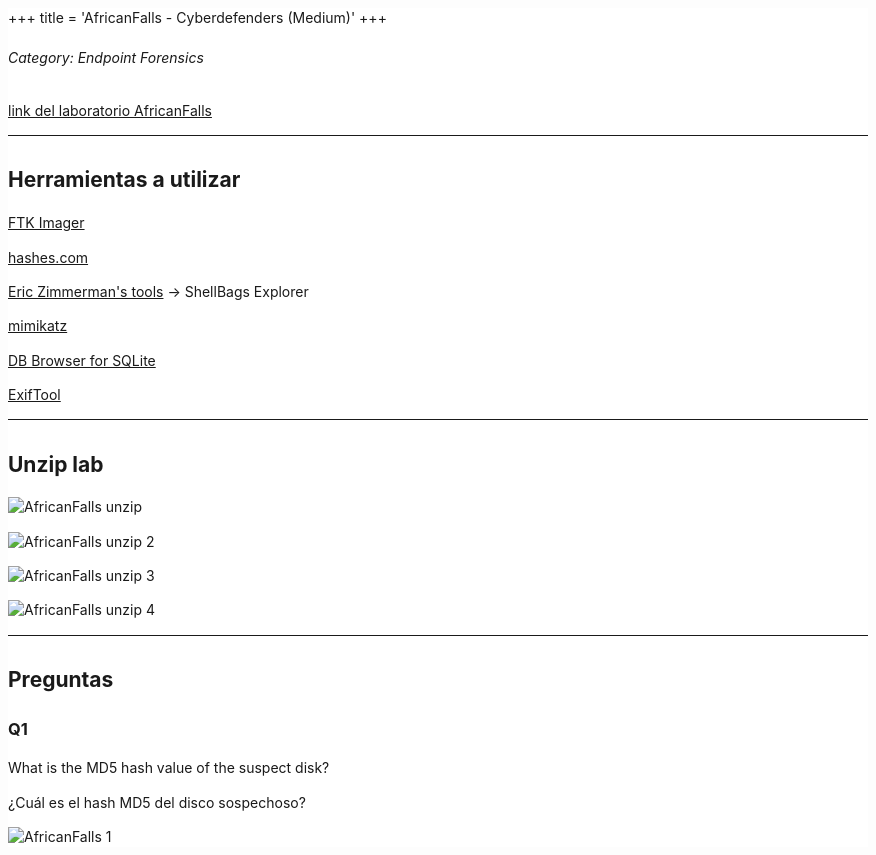 +++
title = 'AfricanFalls - Cyberdefenders (Medium)'
+++

###### Category: Endpoint Forensics

[link del laboratorio AfricanFalls](https://cyberdefenders.org/blueteam-ctf-challenges/africanfalls/)

---

## Herramientas a utilizar

[FTK Imager](https://www.exterro.com/digital-forensics-software/ftk-imager)

[hashes.com](https://hashes.com/en/decrypt/hash)

[Eric Zimmerman's tools](https://ericzimmerman.github.io/#!index.md) -> ShellBags Explorer

[mimikatz](https://github.com/gentilkiwi/mimikatz)

[DB Browser for SQLite](https://sqlitebrowser.org/)

[ExifTool](https://exiftool.org/)

---

## Unzip lab

 
![AfricanFalls unzip](/images/labs/cyberdefenders/africanfalls/africanfallsunzip.png)


![AfricanFalls unzip 2](/images/labs/cyberdefenders/africanfalls/africanfallsunzip2.png)


![AfricanFalls unzip 3](/images/labs/cyberdefenders/africanfalls/africanfallsunzip3.png)


![AfricanFalls unzip 4](/images/labs/cyberdefenders/africanfalls/africanfallsunzip4.png)


---

## Preguntas

### Q1


What is the MD5 hash value of the suspect disk?

¿Cuál es el hash MD5 del disco sospechoso?


![AfricanFalls 1](/images/labs/cyberdefenders/africanfalls/africanfalls1.png)


